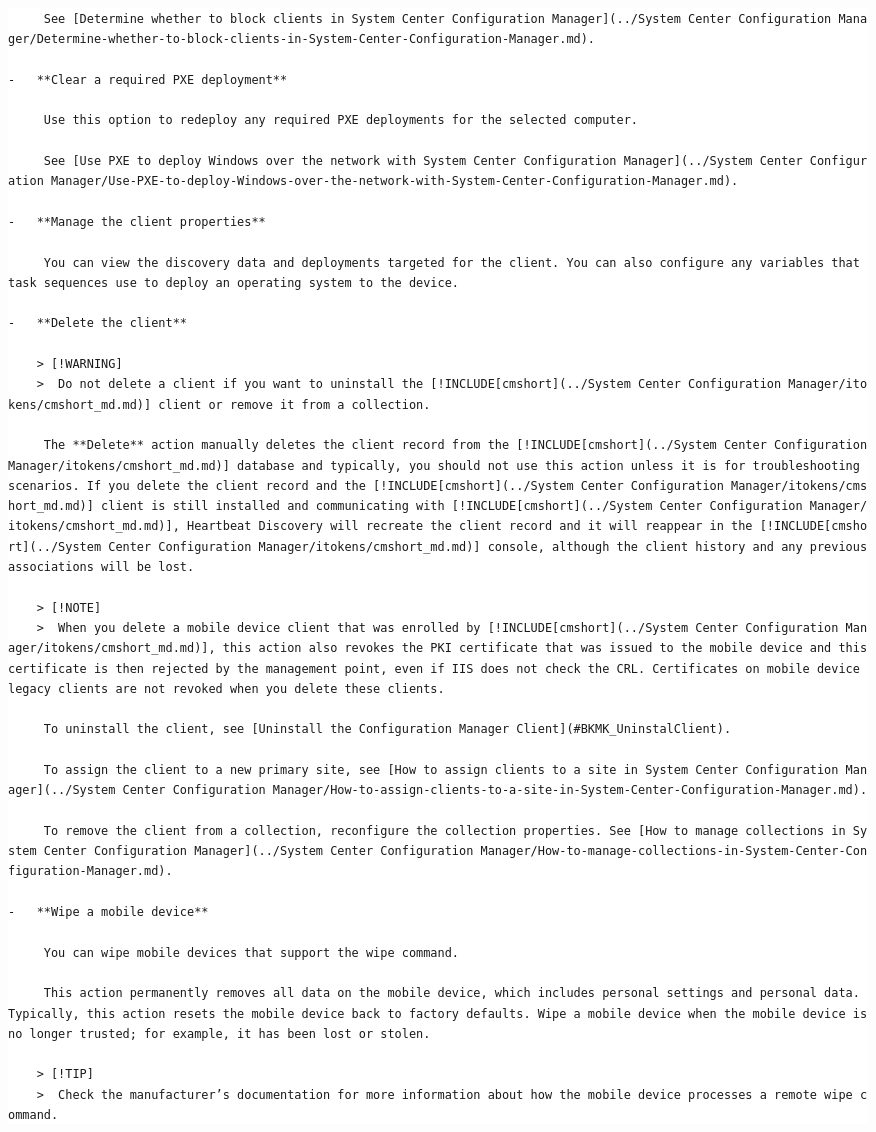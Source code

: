          See [Determine whether to block clients in System Center Configuration Manager](../System Center Configuration Manager/Determine-whether-to-block-clients-in-System-Center-Configuration-Manager.md).  
  
    -   **Clear a required PXE deployment**  
  
         Use this option to redeploy any required PXE deployments for the selected computer.  
  
         See [Use PXE to deploy Windows over the network with System Center Configuration Manager](../System Center Configuration Manager/Use-PXE-to-deploy-Windows-over-the-network-with-System-Center-Configuration-Manager.md).  
  
    -   **Manage the client properties**  
  
         You can view the discovery data and deployments targeted for the client. You can also configure any variables that task sequences use to deploy an operating system to the device.  
  
    -   **Delete the client**  
  
        > [!WARNING]  
        >  Do not delete a client if you want to uninstall the [!INCLUDE[cmshort](../System Center Configuration Manager/itokens/cmshort_md.md)] client or remove it from a collection.  
  
         The **Delete** action manually deletes the client record from the [!INCLUDE[cmshort](../System Center Configuration Manager/itokens/cmshort_md.md)] database and typically, you should not use this action unless it is for troubleshooting scenarios. If you delete the client record and the [!INCLUDE[cmshort](../System Center Configuration Manager/itokens/cmshort_md.md)] client is still installed and communicating with [!INCLUDE[cmshort](../System Center Configuration Manager/itokens/cmshort_md.md)], Heartbeat Discovery will recreate the client record and it will reappear in the [!INCLUDE[cmshort](../System Center Configuration Manager/itokens/cmshort_md.md)] console, although the client history and any previous associations will be lost.  
  
        > [!NOTE]  
        >  When you delete a mobile device client that was enrolled by [!INCLUDE[cmshort](../System Center Configuration Manager/itokens/cmshort_md.md)], this action also revokes the PKI certificate that was issued to the mobile device and this certificate is then rejected by the management point, even if IIS does not check the CRL. Certificates on mobile device legacy clients are not revoked when you delete these clients.  
  
         To uninstall the client, see [Uninstall the Configuration Manager Client](#BKMK_UninstalClient).  
  
         To assign the client to a new primary site, see [How to assign clients to a site in System Center Configuration Manager](../System Center Configuration Manager/How-to-assign-clients-to-a-site-in-System-Center-Configuration-Manager.md).  
  
         To remove the client from a collection, reconfigure the collection properties. See [How to manage collections in System Center Configuration Manager](../System Center Configuration Manager/How-to-manage-collections-in-System-Center-Configuration-Manager.md).  
  
    -   **Wipe a mobile device**  
  
         You can wipe mobile devices that support the wipe command.  
  
         This action permanently removes all data on the mobile device, which includes personal settings and personal data. Typically, this action resets the mobile device back to factory defaults. Wipe a mobile device when the mobile device is no longer trusted; for example, it has been lost or stolen.  
  
        > [!TIP]  
        >  Check the manufacturer’s documentation for more information about how the mobile device processes a remote wipe command.  
  